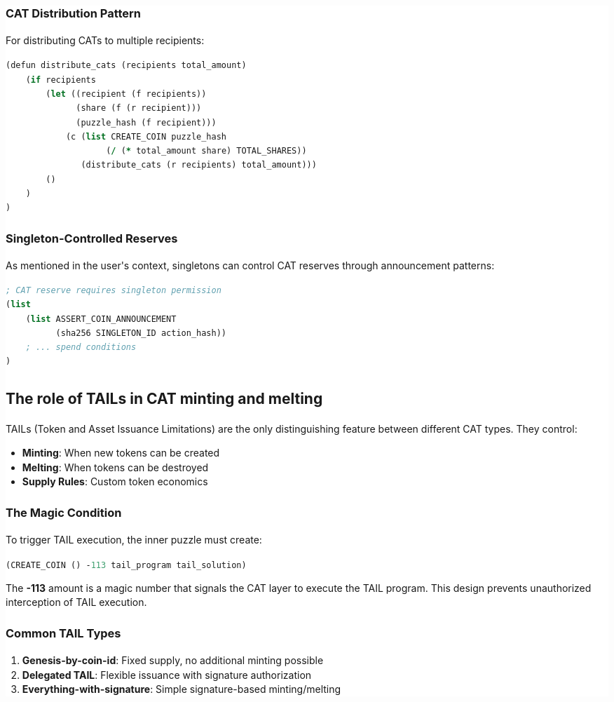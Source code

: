 ### CAT Distribution Pattern

For distributing CATs to multiple recipients:

```clojure
(defun distribute_cats (recipients total_amount)
    (if recipients
        (let ((recipient (f recipients))
              (share (f (r recipient)))
              (puzzle_hash (f recipient)))
            (c (list CREATE_COIN puzzle_hash 
                    (/ (* total_amount share) TOTAL_SHARES))
               (distribute_cats (r recipients) total_amount)))
        ()
    )
)
```

### Singleton-Controlled Reserves

As mentioned in the user's context, singletons can control CAT reserves through announcement patterns:

```clojure
; CAT reserve requires singleton permission
(list
    (list ASSERT_COIN_ANNOUNCEMENT 
          (sha256 SINGLETON_ID action_hash))
    ; ... spend conditions
)
```

## The role of TAILs in CAT minting and melting

TAILs (Token and Asset Issuance Limitations) are the only distinguishing feature between different CAT types. They control:

- **Minting**: When new tokens can be created
- **Melting**: When tokens can be destroyed
- **Supply Rules**: Custom token economics

### The Magic Condition

To trigger TAIL execution, the inner puzzle must create:

```clojure
(CREATE_COIN () -113 tail_program tail_solution)
```

The **-113** amount is a magic number that signals the CAT layer to execute the TAIL program. This design prevents unauthorized interception of TAIL execution.

### Common TAIL Types

1. **Genesis-by-coin-id**: Fixed supply, no additional minting possible
2. **Delegated TAIL**: Flexible issuance with signature authorization
3. **Everything-with-signature**: Simple signature-based minting/melting
